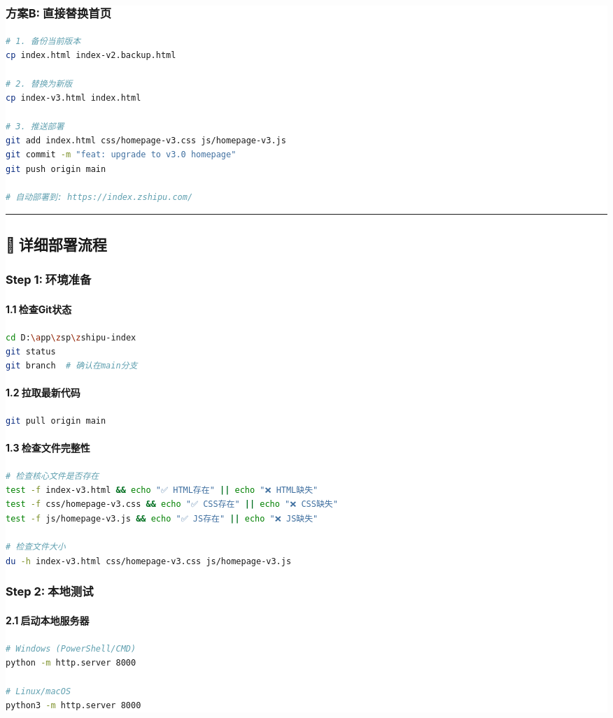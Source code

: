 ### 方案B: 直接替换首页

```bash
# 1. 备份当前版本
cp index.html index-v2.backup.html

# 2. 替换为新版
cp index-v3.html index.html

# 3. 推送部署
git add index.html css/homepage-v3.css js/homepage-v3.js
git commit -m "feat: upgrade to v3.0 homepage"
git push origin main

# 自动部署到: https://index.zshipu.com/
```

---

## 🔧 详细部署流程

### Step 1: 环境准备

#### 1.1 检查Git状态
```bash
cd D:\app\zsp\zshipu-index
git status
git branch  # 确认在main分支
```

#### 1.2 拉取最新代码
```bash
git pull origin main
```

#### 1.3 检查文件完整性
```bash
# 检查核心文件是否存在
test -f index-v3.html && echo "✅ HTML存在" || echo "❌ HTML缺失"
test -f css/homepage-v3.css && echo "✅ CSS存在" || echo "❌ CSS缺失"
test -f js/homepage-v3.js && echo "✅ JS存在" || echo "❌ JS缺失"

# 检查文件大小
du -h index-v3.html css/homepage-v3.css js/homepage-v3.js
```

### Step 2: 本地测试

#### 2.1 启动本地服务器
```bash
# Windows (PowerShell/CMD)
python -m http.server 8000

# Linux/macOS
python3 -m http.server 8000
```
